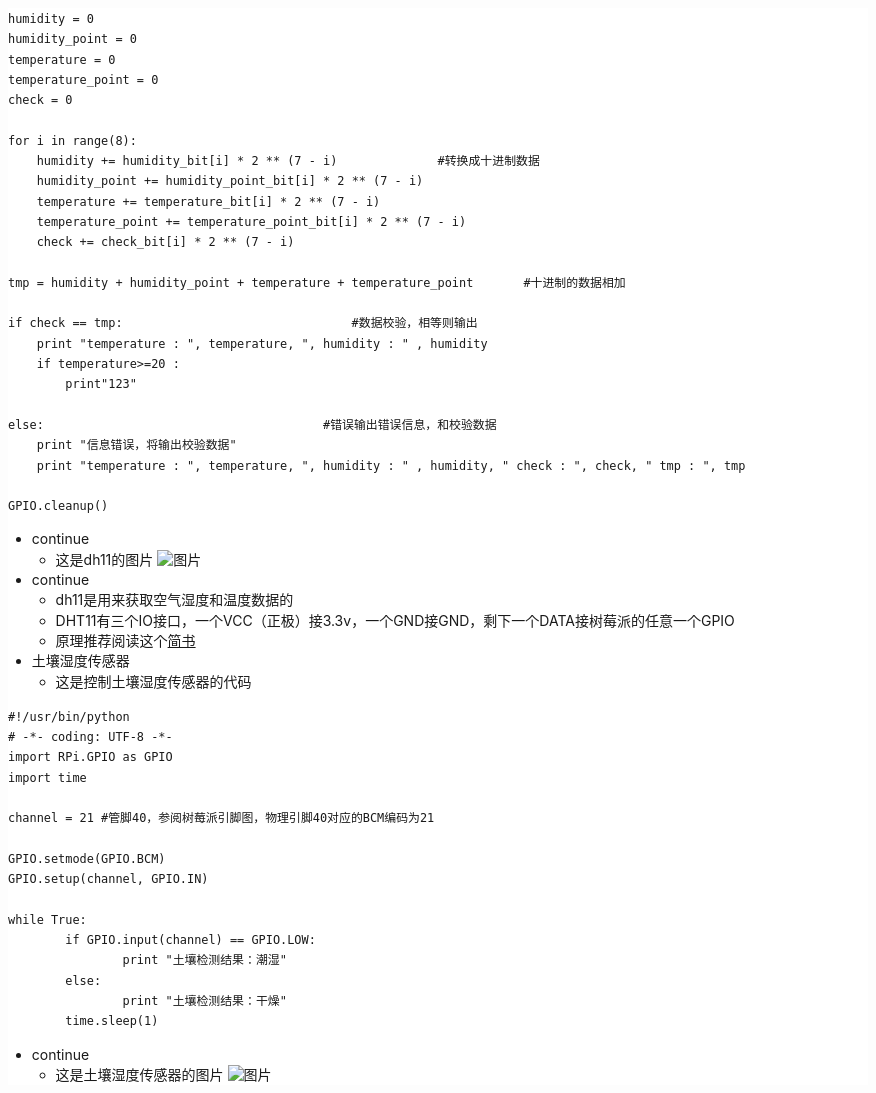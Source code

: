 ```
humidity = 0
humidity_point = 0
temperature = 0
temperature_point = 0
check = 0
 
for i in range(8):
	humidity += humidity_bit[i] * 2 ** (7 - i)				#转换成十进制数据
	humidity_point += humidity_point_bit[i] * 2 ** (7 - i)
	temperature += temperature_bit[i] * 2 ** (7 - i)
	temperature_point += temperature_point_bit[i] * 2 ** (7 - i)
	check += check_bit[i] * 2 ** (7 - i)
 
tmp = humidity + humidity_point + temperature + temperature_point		#十进制的数据相加
 
if check == tmp:								#数据校验，相等则输出
	print "temperature : ", temperature, ", humidity : " , humidity
	if temperature>=20 :
		print"123"
	
else:										#错误输出错误信息，和校验数据
	print "信息错误，将输出校验数据"
	print "temperature : ", temperature, ", humidity : " , humidity, " check : ", check, " tmp : ", tmp
 
GPIO.cleanup()	
```
- continue
   - 这是dh11的图片
![图片](https://raw.githubusercontent.com/sogeisetsu/shumeipai/master/photos%20of%20dh11%20(2).jpg)
- continue
   - dh11是用来获取空气湿度和温度数据的
   - DHT11有三个IO接口，一个VCC（正极）接3.3v，一个GND接GND，剩下一个DATA接树莓派的任意一个GPIO
   - 原理推荐阅读这个[简书](https://www.jianshu.com/p/ce19f99f13c8)
- 土壤湿度传感器
   - 这是控制土壤湿度传感器的代码
```
#!/usr/bin/python
# -*- coding: UTF-8 -*-
import RPi.GPIO as GPIO
import time

channel = 21 #管脚40，参阅树莓派引脚图，物理引脚40对应的BCM编码为21

GPIO.setmode(GPIO.BCM)
GPIO.setup(channel, GPIO.IN)

while True:
        if GPIO.input(channel) == GPIO.LOW:
                print "土壤检测结果：潮湿"
        else:
                print "土壤检测结果：干燥"
        time.sleep(1)

```
- continue
   - 这是土壤湿度传感器的图片
   ![图片](https://raw.githubusercontent.com/sogeisetsu/shumeipai/master/%E5%9C%9F%E5%A3%A4%E6%B9%BF%E5%BA%A6%E4%BC%A0%E6%84%9F%E5%99%A8.jpg)
